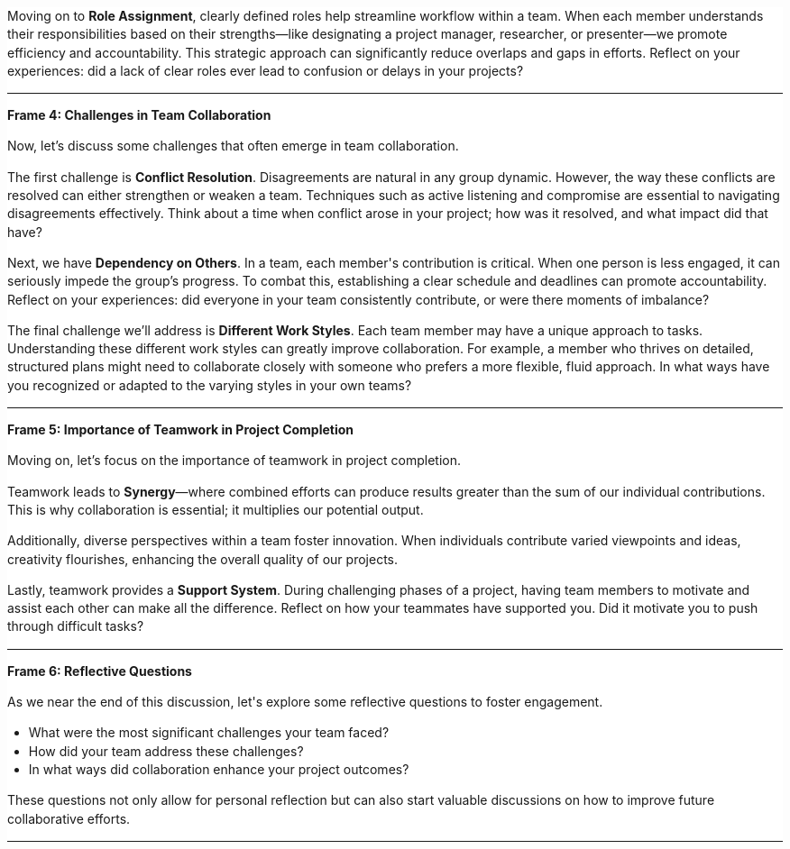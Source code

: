 Moving on to **Role Assignment**, clearly defined roles help streamline workflow within a team. When each member understands their responsibilities based on their strengths—like designating a project manager, researcher, or presenter—we promote efficiency and accountability. This strategic approach can significantly reduce overlaps and gaps in efforts. Reflect on your experiences: did a lack of clear roles ever lead to confusion or delays in your projects?

---

**Frame 4: Challenges in Team Collaboration**

Now, let’s discuss some challenges that often emerge in team collaboration.

The first challenge is **Conflict Resolution**. Disagreements are natural in any group dynamic. However, the way these conflicts are resolved can either strengthen or weaken a team. Techniques such as active listening and compromise are essential to navigating disagreements effectively. Think about a time when conflict arose in your project; how was it resolved, and what impact did that have?

Next, we have **Dependency on Others**. In a team, each member's contribution is critical. When one person is less engaged, it can seriously impede the group’s progress. To combat this, establishing a clear schedule and deadlines can promote accountability. Reflect on your experiences: did everyone in your team consistently contribute, or were there moments of imbalance?

The final challenge we’ll address is **Different Work Styles**. Each team member may have a unique approach to tasks. Understanding these different work styles can greatly improve collaboration. For example, a member who thrives on detailed, structured plans might need to collaborate closely with someone who prefers a more flexible, fluid approach. In what ways have you recognized or adapted to the varying styles in your own teams?

---

**Frame 5: Importance of Teamwork in Project Completion**

Moving on, let’s focus on the importance of teamwork in project completion.

Teamwork leads to **Synergy**—where combined efforts can produce results greater than the sum of our individual contributions. This is why collaboration is essential; it multiplies our potential output. 

Additionally, diverse perspectives within a team foster innovation. When individuals contribute varied viewpoints and ideas, creativity flourishes, enhancing the overall quality of our projects. 

Lastly, teamwork provides a **Support System**. During challenging phases of a project, having team members to motivate and assist each other can make all the difference. Reflect on how your teammates have supported you. Did it motivate you to push through difficult tasks?

---

**Frame 6: Reflective Questions**

As we near the end of this discussion, let's explore some reflective questions to foster engagement.

- What were the most significant challenges your team faced?
- How did your team address these challenges?
- In what ways did collaboration enhance your project outcomes?

These questions not only allow for personal reflection but can also start valuable discussions on how to improve future collaborative efforts.

---